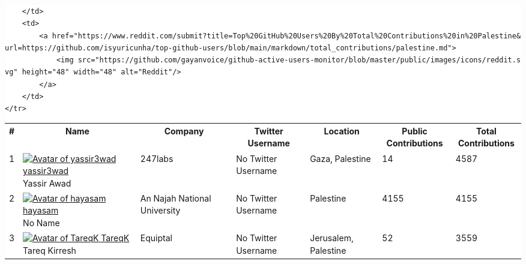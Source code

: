 		</td>
		<td>
			<a href="https://www.reddit.com/submit?title=Top%20GitHub%20Users%20By%20Total%20Contributions%20in%20Palestine&url=https://github.com/isyuricunha/top-github-users/blob/main/markdown/total_contributions/palestine.md">
				<img src="https://github.com/gayanvoice/github-active-users-monitor/blob/master/public/images/icons/reddit.svg" height="48" width="48" alt="Reddit"/>
			</a>
		</td>
	</tr>
</table>

<table>
	<tr>
		<th>#</th>
		<th>Name</th>
		<th>Company</th>
		<th>Twitter Username</th>
		<th>Location</th>
		<th>Public Contributions</th>
		<th>Total Contributions</th>
	</tr>
	<tr>
		<td>1</td>
		<td>
			<a href="https://github.com/yassir3wad">
				<img src="https://avatars.githubusercontent.com/u/31948375?s=72&u=c52d6139a9f6857297d3697661852c0e1c90c17a&v=4" width="24" alt="Avatar of yassir3wad"> yassir3wad
			</a><br/>
			Yassir Awad
		</td>
		<td>247labs </td>
		<td>No Twitter Username</td>
		<td>Gaza, Palestine</td>
		<td>14</td>
		<td>4587</td>
	</tr>
	<tr>
		<td>2</td>
		<td>
			<a href="https://github.com/hayasam">
				<img src="https://avatars.githubusercontent.com/u/7658783?s=72&u=0e93151c5f160e56c65c491b5ab1080069e152ab&v=4" width="24" alt="Avatar of hayasam"> hayasam
			</a><br/>
			No Name
		</td>
		<td>An Najah National University<br/></td>
		<td>No Twitter Username</td>
		<td>Palestine</td>
		<td>4155</td>
		<td>4155</td>
	</tr>
	<tr>
		<td>3</td>
		<td>
			<a href="https://github.com/TareqK">
				<img src="https://avatars.githubusercontent.com/u/18736962?s=72&u=45f5c0c00ce96136499c32fb941e0224dc72293e&v=4" width="24" alt="Avatar of TareqK"> TareqK
			</a><br/>
			Tareq Kirresh
		</td>
		<td>Equiptal </td>
		<td>No Twitter Username</td>
		<td>Jerusalem, Palestine</td>
		<td>52</td>
		<td>3559</td>